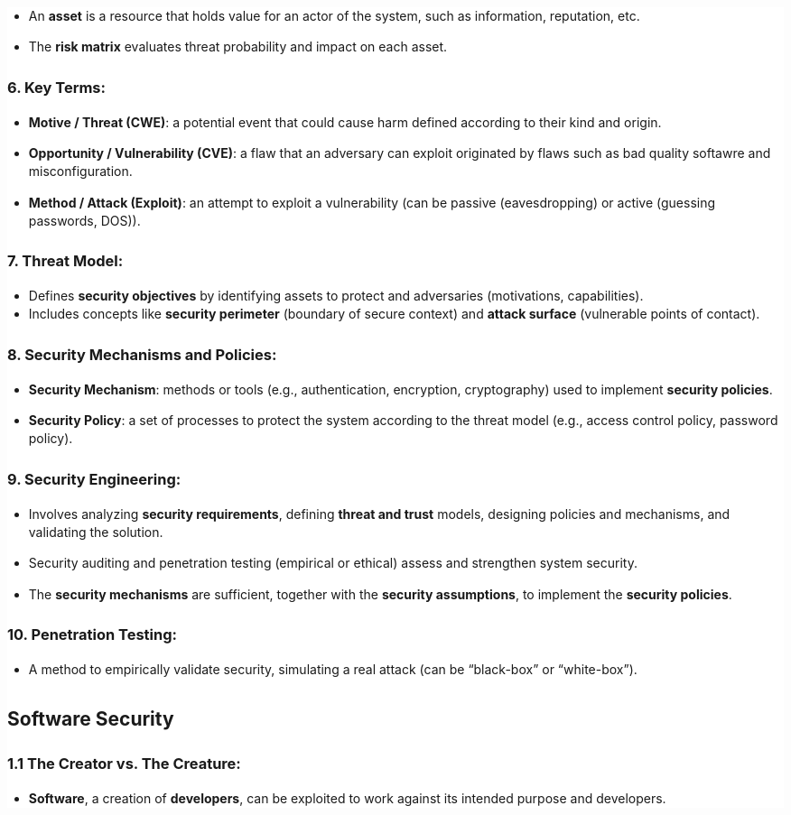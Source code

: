 - An **asset** is a resource that holds value for an actor of the system, such as information, reputation, etc.
  
- The **risk matrix** evaluates threat probability and impact on each asset.

### 6. Key Terms:

- **Motive / Threat (CWE)**: a potential event that could cause harm defined according to their kind and origin.
  
- **Opportunity / Vulnerability (CVE)**: a flaw that an adversary can exploit originated by flaws such as bad quality softawre and misconfiguration.
  
- **Method / Attack (Exploit)**: an attempt to exploit a vulnerability (can be passive (eavesdropping) or active (guessing passwords, DOS)).

### 7. Threat Model:

- Defines **security objectives** by identifying assets to protect and adversaries (motivations, capabilities). 
- Includes concepts like **security perimeter** (boundary of secure context) and **attack surface** (vulnerable points of contact).

### 8. Security Mechanisms and Policies:

- **Security Mechanism**: methods or tools (e.g., authentication, encryption, cryptography) used to implement **security policies**.
  
- **Security Policy**: a set of processes to protect the system according to the threat model (e.g., access control policy, password policy).
  
### 9. Security Engineering:

- Involves analyzing **security requirements**, defining **threat and trust** models, designing policies and mechanisms, and validating the solution.
  
- Security auditing and penetration testing (empirical or ethical) assess and strengthen system security.
  
- The **security mechanisms** are sufficient, together with the **security assumptions**, to implement the **security policies**.

### 10. Penetration Testing:

- A method to empirically validate security, simulating a real attack (can be “black-box” or “white-box”).


## Software Security

### 1.1 The Creator vs. The Creature:

- **Software**, a creation of **developers**, can be exploited to work against its intended purpose and developers.
  